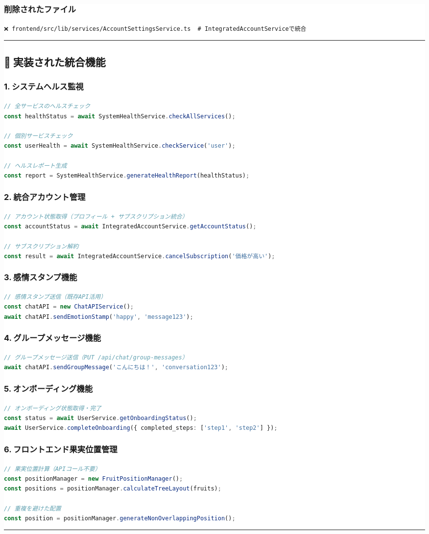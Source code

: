 ### **削除されたファイル**
```
❌ frontend/src/lib/services/AccountSettingsService.ts  # IntegratedAccountServiceで統合
```

---

## 🔧 実装された統合機能

### **1. システムヘルス監視**
```typescript
// 全サービスのヘルスチェック
const healthStatus = await SystemHealthService.checkAllServices();

// 個別サービスチェック  
const userHealth = await SystemHealthService.checkService('user');

// ヘルスレポート生成
const report = SystemHealthService.generateHealthReport(healthStatus);
```

### **2. 統合アカウント管理**
```typescript
// アカウント状態取得（プロフィール + サブスクリプション統合）
const accountStatus = await IntegratedAccountService.getAccountStatus();

// サブスクリプション解約
const result = await IntegratedAccountService.cancelSubscription('価格が高い');
```

### **3. 感情スタンプ機能**
```typescript
// 感情スタンプ送信（既存API活用）
const chatAPI = new ChatAPIService();
await chatAPI.sendEmotionStamp('happy', 'message123');
```

### **4. グループメッセージ機能**
```typescript
// グループメッセージ送信（PUT /api/chat/group-messages）
await chatAPI.sendGroupMessage('こんにちは！', 'conversation123');
```

### **5. オンボーディング機能**
```typescript
// オンボーディング状態取得・完了
const status = await UserService.getOnboardingStatus();
await UserService.completeOnboarding({ completed_steps: ['step1', 'step2'] });
```

### **6. フロントエンド果実位置管理**
```typescript
// 果実位置計算（APIコール不要）
const positionManager = new FruitPositionManager();
const positions = positionManager.calculateTreeLayout(fruits);

// 重複を避けた配置
const position = positionManager.generateNonOverlappingPosition();
```

---